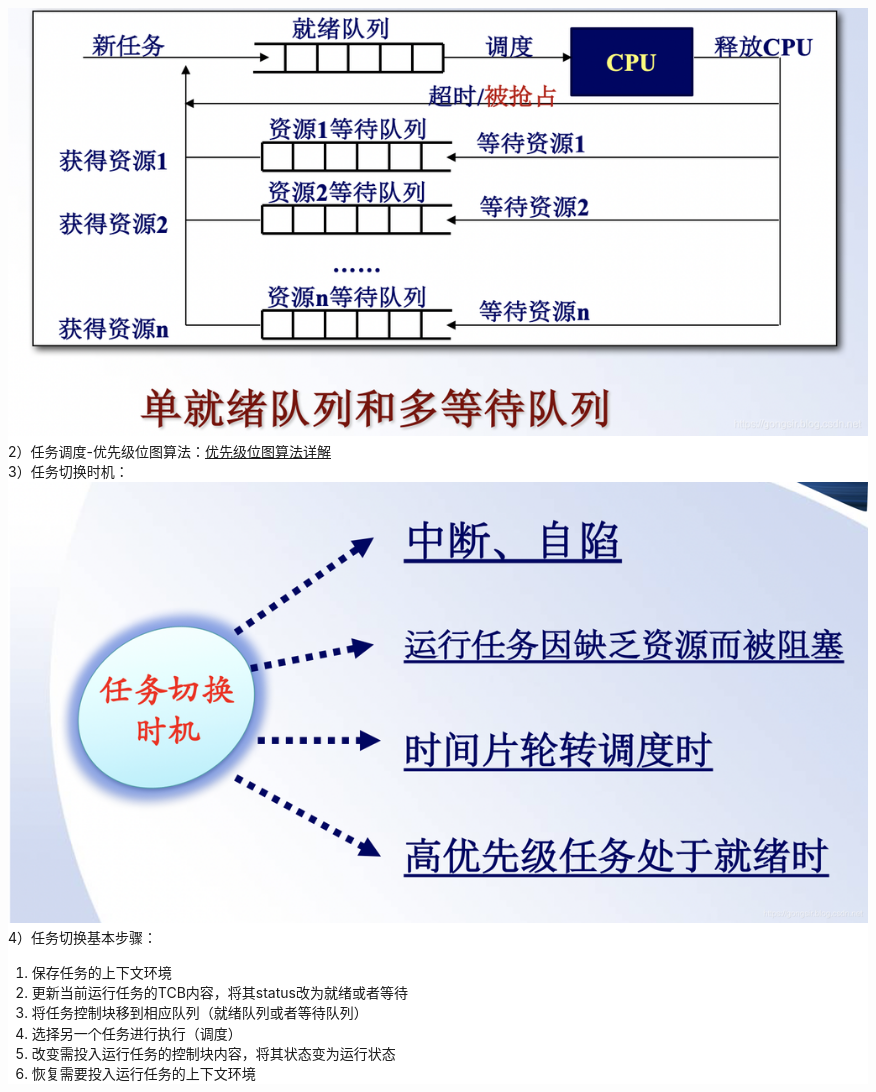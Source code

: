 ![在这里插入图片描述](image/%E3%80%8A%E6%93%8D%E4%BD%9C%E7%B3%BB%E7%BB%9F%E7%9B%B8%E5%85%B3%E7%9F%A5%E8%AF%86%E3%80%8B%27s%20Image/watermark,type_ZmFuZ3poZW5naGVpdGk,shadow_10,text_aHR0cHM6Ly9nb25nc2lyLmJsb2cuY3Nkbi5uZXQ=,size_16,color_FFFFFF,t_70-166487964678219.png)  
2）任务调度-优先级位图算法：[优先级位图算法详解](https://gongsir.blog.csdn.net/article/details/103811432)  
3）任务切换时机：  
![在这里插入图片描述](image/%E3%80%8A%E6%93%8D%E4%BD%9C%E7%B3%BB%E7%BB%9F%E7%9B%B8%E5%85%B3%E7%9F%A5%E8%AF%86%E3%80%8B%27s%20Image/watermark,type_ZmFuZ3poZW5naGVpdGk,shadow_10,text_aHR0cHM6Ly9nb25nc2lyLmJsb2cuY3Nkbi5uZXQ=,size_16,color_FFFFFF,t_70-166487964678320.png)  
4）任务切换基本步骤：

1.  保存任务的上下文环境
2.  更新当前运行任务的TCB内容，将其status改为就绪或者等待
3.  将任务控制块移到相应队列（就绪队列或者等待队列）
4.  选择另一个任务进行执行（调度）
5.  改变需投入运行任务的控制块内容，将其状态变为运行状态
6.  恢复需要投入运行任务的上下文环境
